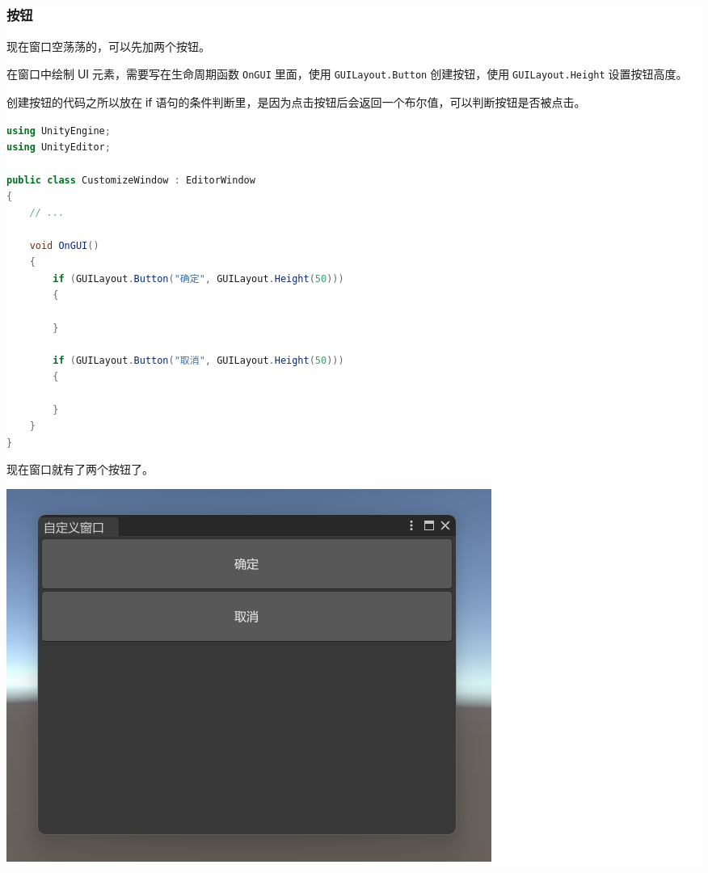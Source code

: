 ### 按钮

现在窗口空荡荡的，可以先加两个按钮。

在窗口中绘制 UI 元素，需要写在生命周期函数 `OnGUI` 里面，使用 `GUILayout.Button` 创建按钮，使用 `GUILayout.Height` 设置按钮高度。

创建按钮的代码之所以放在 if 语句的条件判断里，是因为点击按钮后会返回一个布尔值，可以判断按钮是否被点击。

```csharp
using UnityEngine;
using UnityEditor;

public class CustomizeWindow : EditorWindow
{
    // ...

    void OnGUI()
    {
        if (GUILayout.Button("确定", GUILayout.Height(50)))
        {

        }

        if (GUILayout.Button("取消", GUILayout.Height(50)))
        {
            
        }
    }
}
```

现在窗口就有了两个按钮了。

![](../images/unity-customize-window/绘制按钮.png)
